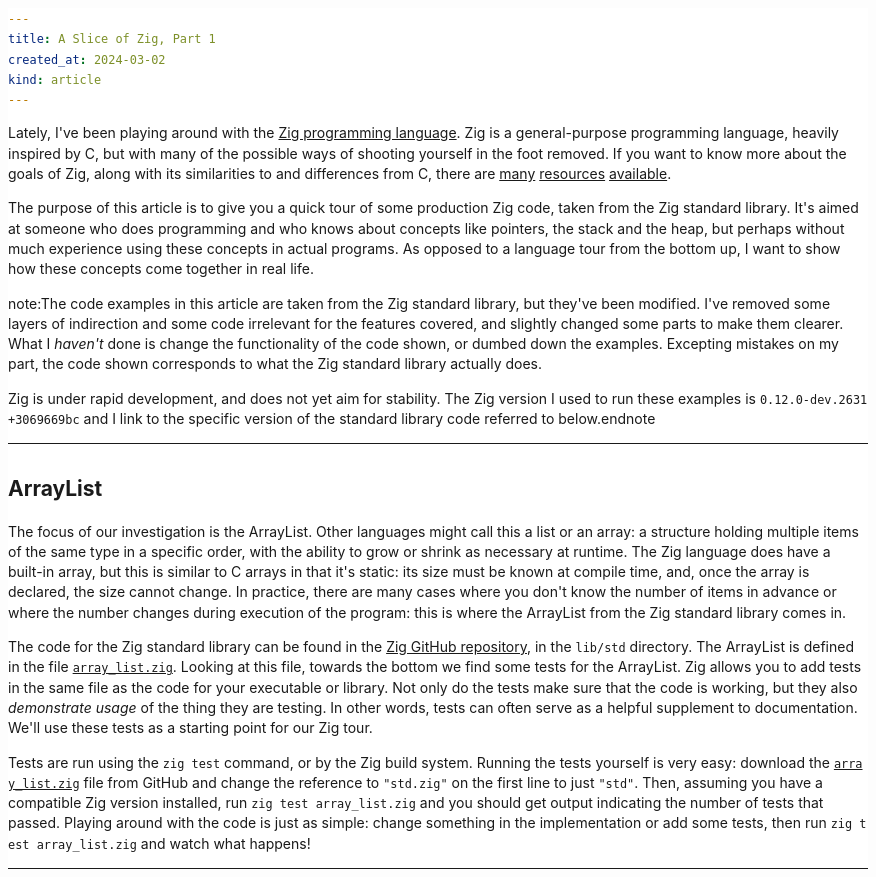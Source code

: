 ```yaml
---
title: A Slice of Zig, Part 1
created_at: 2024-03-02
kind: article
---
```


Lately, I've been playing around with the [Zig programming language](https://ziglang.org/). Zig is a general-purpose programming language, heavily inspired by C, but with many of the possible ways of shooting yourself in the foot removed. If you want to know more about the goals of Zig, along with its similarities to and differences from C, there are [many](https://ziglang.org/learn/overview/) [resources](https://ziglang.org/learn/why_zig_rust_d_cpp/) [available](https://www.youtube.com/watch?v=gn3YsZ6HUHw).

The purpose of this article is to give you a quick tour of some production Zig code, taken from the Zig standard library. It's aimed at someone who does programming and who knows about concepts like pointers, the stack and the heap, but perhaps without much experience using these concepts in actual programs. As opposed to a language tour from the bottom up, I want to show how these concepts come together in real life.

note:The code examples in this article are taken from the Zig standard library, but they've been modified. I've removed some layers of indirection and some code irrelevant for the features covered, and slightly changed some parts to make them clearer. What I *haven't* done is change the functionality of the code shown, or dumbed down the examples. Excepting mistakes on my part, the code shown corresponds to what the Zig standard library actually does.

Zig is under rapid development, and does not yet aim for stability. The Zig version I used to run these examples is `0.12.0-dev.2631+3069669bc` and I link to the specific version of the standard library code referred to below.endnote

---

## ArrayList

The focus of our investigation is the ArrayList. Other languages might call this a list or an array: a structure holding multiple items of the same type in a specific order, with the ability to grow or shrink as necessary at runtime. The Zig language does have a built-in array, but this is similar to C arrays in that it's static: its size must be known at compile time, and, once the array is declared, the size cannot change. In practice, there are many cases where you don't know the number of items in advance or where the number changes during execution of the program: this is where the ArrayList from the Zig standard library comes in.

The code for the Zig standard library can be found in the [Zig GitHub repository](https://github.com/ziglang/zig/), in the `lib/std` directory. The ArrayList is defined in the file [`array_list.zig`](https://github.com/ziglang/zig/blob/955fd65cb1705d8279eb195bdbc69810df1b1d98/lib/std/array_list.zig). Looking at this file, towards the bottom we find some tests for the ArrayList. Zig allows you to add tests in the same file as the code for your executable or library. Not only do the tests make sure that the code is working, but they also *demonstrate usage* of the thing they are testing. In other words, tests can often serve as a helpful supplement to documentation. We'll use these tests as a starting point for our Zig tour.

Tests are run using the `zig test` command, or by the Zig build system. Running the tests yourself is very easy: download the [`array_list.zig`](https://github.com/ziglang/zig/blob/955fd65cb1705d8279eb195bdbc69810df1b1d98/lib/std/array_list.zig) file from GitHub and change the reference to `"std.zig"` on the first line to just `"std"`. Then, assuming you have a compatible Zig version installed, run `zig test array_list.zig` and you should get output indicating the number of tests that passed. Playing around with the code is just as simple: change something in the implementation or add some tests, then run `zig test array_list.zig` and watch what happens!

---